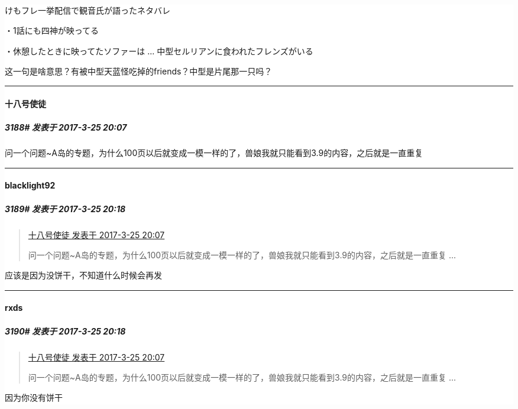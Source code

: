 けもフレ一挙配信で観音氏が語ったネタバレ

・1話にも四神が映ってる

・休憩したときに映ってたソファーは ...</blockquote>
中型セルリアンに食われたフレンズがいる


这一句是啥意思？有被中型天蓝怪吃掉的friends？中型是片尾那一只吗？







-----

####  十八号使徒  
##### 3188#       发表于 2017-3-25 20:07




问一个问题~A岛的专题，为什么100页以后就变成一模一样的了，兽娘我就只能看到3.9的内容，之后就是一直重复







-----

####  blacklight92  
##### 3189#       发表于 2017-3-25 20:18



<blockquote><a href="httphttps://bbs.saraba1st.com/2b/forum.php?mod=redirect&amp;goto=findpost&amp;pid=35508966&amp;ptid=1351199" target="_blank">十八号使徒 发表于 2017-3-25 20:07</a>

问一个问题~A岛的专题，为什么100页以后就变成一模一样的了，兽娘我就只能看到3.9的内容，之后就是一直重复 ...</blockquote>
应该是因为没饼干，不知道什么时候会再发







-----

####  rxds  
##### 3190#       发表于 2017-3-25 20:18



<blockquote><a href="httphttps://bbs.saraba1st.com/2b/forum.php?mod=redirect&amp;goto=findpost&amp;pid=35508966&amp;ptid=1351199" target="_blank">十八号使徒 发表于 2017-3-25 20:07</a>

问一个问题~A岛的专题，为什么100页以后就变成一模一样的了，兽娘我就只能看到3.9的内容，之后就是一直重复 ...</blockquote>
因为你没有饼干





